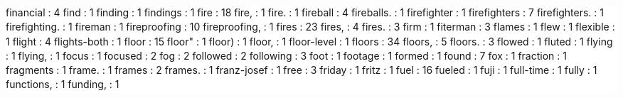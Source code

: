 financial : 4
find : 1
finding : 1
findings : 1
fire : 18
fire, : 1
fire. : 1
fireball : 4
fireballs. : 1
firefighter : 1
firefighters : 7
firefighters. : 1
firefighting. : 1
fireman : 1
fireproofing : 10
fireproofing, : 1
fires : 23
fires, : 4
fires. : 3
firm : 1
fiterman : 3
flames : 1
flew : 1
flexible : 1
flight : 4
flights-both : 1
floor : 15
floor" : 1
floor) : 1
floor, : 1
floor-level : 1
floors : 34
floors, : 5
floors. : 3
flowed : 1
fluted : 1
flying : 1
flying, : 1
focus : 1
focused : 2
fog : 2
followed : 2
following : 3
foot : 1
footage : 1
formed : 1
found : 7
fox : 1
fraction : 1
fragments : 1
frame. : 1
frames : 2
frames. : 1
franz-josef : 1
free : 3
friday : 1
fritz : 1
fuel : 16
fueled : 1
fuji : 1
full-time : 1
fully : 1
functions, : 1
funding, : 1